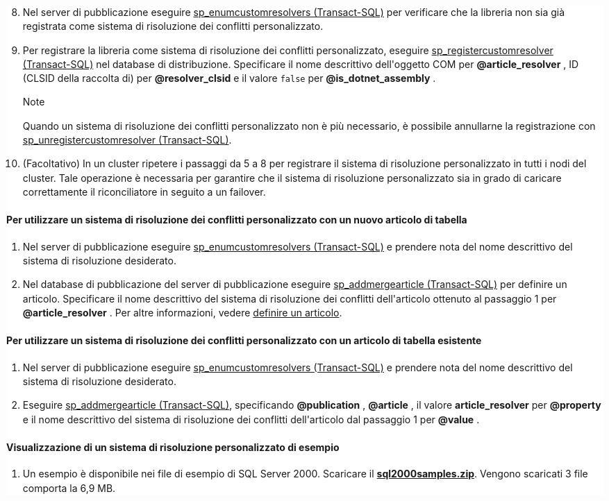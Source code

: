 8.  Nel server di pubblicazione eseguire [sp_enumcustomresolvers &#40;Transact-SQL&#41;](/sql/relational-databases/system-stored-procedures/sp-enumcustomresolvers-transact-sql) per verificare che la libreria non sia già registrata come sistema di risoluzione dei conflitti personalizzato.  
  
9. Per registrare la libreria come sistema di risoluzione dei conflitti personalizzato, eseguire [sp_registercustomresolver &#40;Transact-SQL&#41;](/sql/relational-databases/system-stored-procedures/sp-registercustomresolver-transact-sql) nel database di distribuzione. Specificare il nome descrittivo dell'oggetto COM per **@article_resolver** , ID (CLSID della raccolta di) per **@resolver_clsid** e il valore `false` per **@is_dotnet_assembly** .  
  
    > [!NOTE]  
    >  Quando un sistema di risoluzione dei conflitti personalizzato non è più necessario, è possibile annullarne la registrazione con [sp_unregistercustomresolver &#40;Transact-SQL&#41;](/sql/relational-databases/system-stored-procedures/sp-unregistercustomresolver-transact-sql).  
  
10. (Facoltativo) In un cluster ripetere i passaggi da 5 a 8 per registrare il sistema di risoluzione personalizzato in tutti i nodi del cluster. Tale operazione è necessaria per garantire che il sistema di risoluzione personalizzato sia in grado di caricare correttamente il riconciliatore in seguito a un failover.  
  
#### <a name="to-use-a-custom-conflict-resolver-with-a-new-table-article"></a>Per utilizzare un sistema di risoluzione dei conflitti personalizzato con un nuovo articolo di tabella  
  
1.  Nel server di pubblicazione eseguire [sp_enumcustomresolvers &#40;Transact-SQL&#41;](/sql/relational-databases/system-stored-procedures/sp-enumcustomresolvers-transact-sql) e prendere nota del nome descrittivo del sistema di risoluzione desiderato.  
  
2.  Nel database di pubblicazione del server di pubblicazione eseguire [sp_addmergearticle &#40;Transact-SQL&#41;](/sql/relational-databases/system-stored-procedures/sp-addmergearticle-transact-sql) per definire un articolo. Specificare il nome descrittivo del sistema di risoluzione dei conflitti dell'articolo ottenuto al passaggio 1 per **@article_resolver** . Per altre informazioni, vedere [definire un articolo](publish/define-an-article.md).  
  
#### <a name="to-use-a-custom-conflict-resolver-with-an-existing-table-article"></a>Per utilizzare un sistema di risoluzione dei conflitti personalizzato con un articolo di tabella esistente  
  
1.  Nel server di pubblicazione eseguire [sp_enumcustomresolvers &#40;Transact-SQL&#41;](/sql/relational-databases/system-stored-procedures/sp-enumcustomresolvers-transact-sql) e prendere nota del nome descrittivo del sistema di risoluzione desiderato.  
  
2.  Eseguire [sp_addmergearticle &#40;Transact-SQL&#41;](/sql/relational-databases/system-stored-procedures/sp-changemergearticle-transact-sql), specificando **@publication** , **@article** , il valore **article_resolver** per **@property** e il nome descrittivo del sistema di risoluzione dei conflitti dell'articolo dal passaggio 1 per **@value** .  
  
#### <a name="viewing-a-sample-custom-resolver"></a>Visualizzazione di un sistema di risoluzione personalizzato di esempio  
  
1.  Un esempio è disponibile nei file di esempio di SQL Server 2000. Scaricare il [ **sql2000samples.zip**](https://github.com/Microsoft/sql-server-samples/blob/master/samples/tutorials/Miscellaneous/sql2000samples.zip). Vengono scaricati 3 file comporta la 6,9 MB.  
  